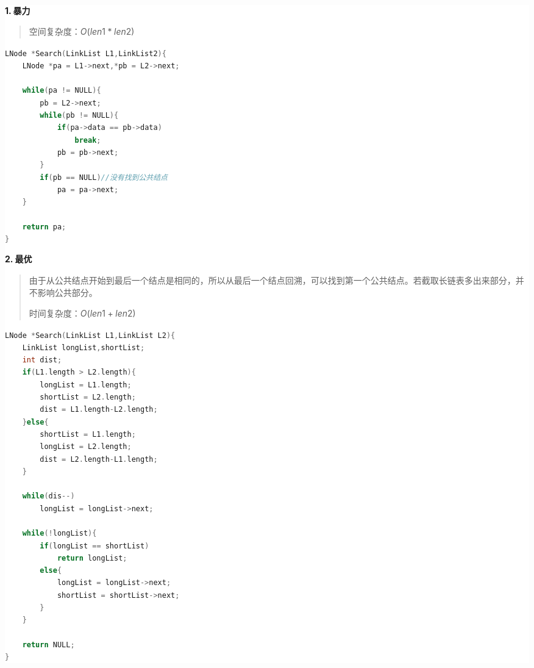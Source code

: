 **1. 暴力**

>   空间复杂度：$O(len1*len2)$

```c
LNode *Search(LinkList L1,LinkList2){
    LNode *pa = L1->next,*pb = L2->next;
    
    while(pa != NULL){
        pb = L2->next;
        while(pb != NULL){
            if(pa->data == pb->data)
                break;
        	pb = pb->next;
        }
        if(pb == NULL)//没有找到公共结点
            pa = pa->next;
    }
    
    return pa;
}
```

**2. 最优**

>   由于从公共结点开始到最后一个结点是相同的，所以从最后一个结点回溯，可以找到第一个公共结点。若截取长链表多出来部分，并不影响公共部分。
>
>   时间复杂度：$O(len1+len2)$

```c
LNode *Search(LinkList L1,LinkList L2){
	LinkList longList,shortList;
	int dist;
    if(L1.length > L2.length){
        longList = L1.length;
        shortList = L2.length;
        dist = L1.length-L2.length;
    }else{
		shortList = L1.length;
        longList = L2.length;
        dist = L2.length-L1.length;
    }
    
    while(dis--)
        longList = longList->next;
    
    while(!longList){
		if(longList == shortList)
            return longList;
        else{
            longList = longList->next;
            shortList = shortList->next;
        }
    }
    
    return NULL;
}
```
